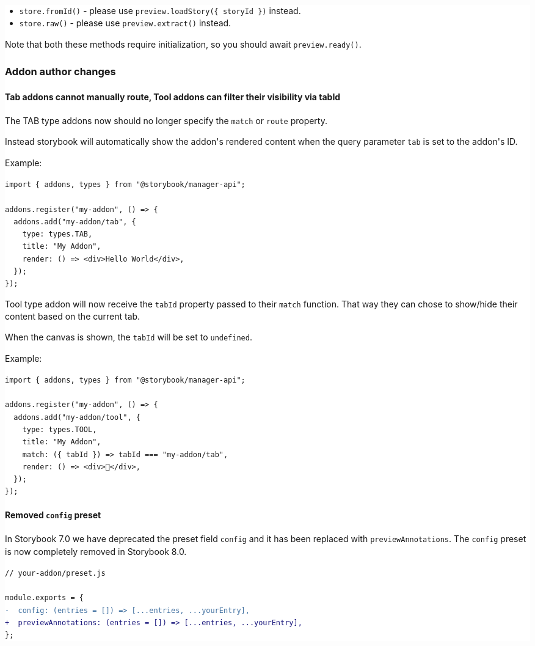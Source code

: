 - `store.fromId()` - please use `preview.loadStory({ storyId })` instead.
- `store.raw()` - please use `preview.extract()` instead.

Note that both these methods require initialization, so you should await `preview.ready()`.

### Addon author changes

#### Tab addons cannot manually route, Tool addons can filter their visibility via tabId

The TAB type addons now should no longer specify the `match` or `route` property.

Instead storybook will automatically show the addon's rendered content when the query parameter `tab` is set to the addon's ID.

Example:

```tsx
import { addons, types } from "@storybook/manager-api";

addons.register("my-addon", () => {
  addons.add("my-addon/tab", {
    type: types.TAB,
    title: "My Addon",
    render: () => <div>Hello World</div>,
  });
});
```

Tool type addon will now receive the `tabId` property passed to their `match` function.
That way they can chose to show/hide their content based on the current tab.

When the canvas is shown, the `tabId` will be set to `undefined`.

Example:

```tsx
import { addons, types } from "@storybook/manager-api";

addons.register("my-addon", () => {
  addons.add("my-addon/tool", {
    type: types.TOOL,
    title: "My Addon",
    match: ({ tabId }) => tabId === "my-addon/tab",
    render: () => <div>👀</div>,
  });
});
```

#### Removed `config` preset

In Storybook 7.0 we have deprecated the preset field `config` and it has been replaced with `previewAnnotations`. The `config` preset is now completely removed in Storybook 8.0.

```diff
// your-addon/preset.js

module.exports = {
-  config: (entries = []) => [...entries, ...yourEntry],
+  previewAnnotations: (entries = []) => [...entries, ...yourEntry],
};
```
